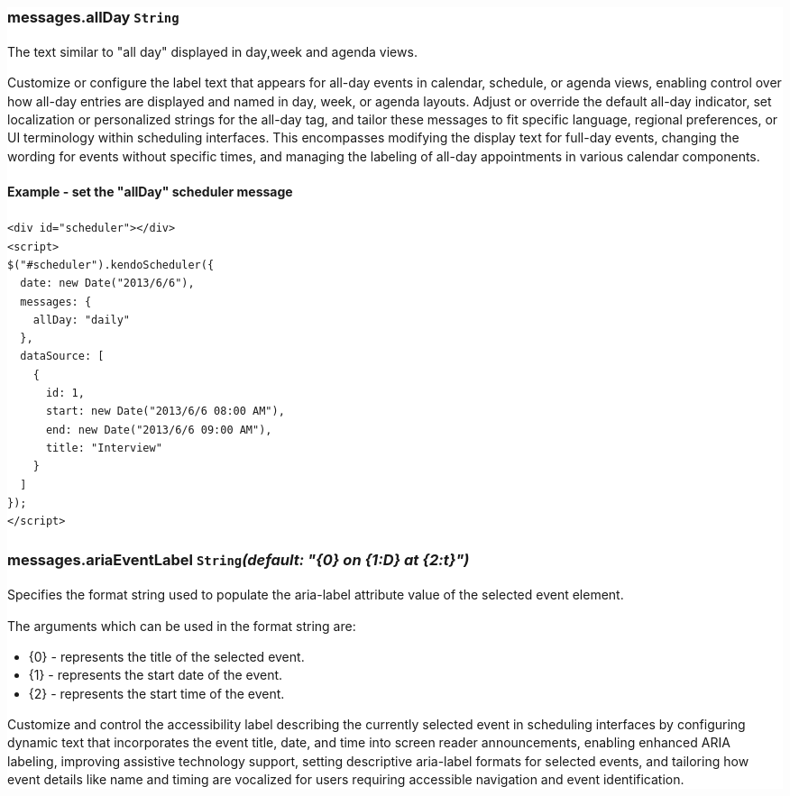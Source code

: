 ### messages.allDay `String`

The text similar to "all day" displayed in day,week and agenda views.


<div class="meta-api-description">
Customize or configure the label text that appears for all-day events in calendar, schedule, or agenda views, enabling control over how all-day entries are displayed and named in day, week, or agenda layouts. Adjust or override the default all-day indicator, set localization or personalized strings for the all-day tag, and tailor these messages to fit specific language, regional preferences, or UI terminology within scheduling interfaces. This encompasses modifying the display text for full-day events, changing the wording for events without specific times, and managing the labeling of all-day appointments in various calendar components.
</div>

#### Example - set the "allDay" scheduler message

    <div id="scheduler"></div>
    <script>
    $("#scheduler").kendoScheduler({
      date: new Date("2013/6/6"),
      messages: {
        allDay: "daily"
      },
      dataSource: [
        {
          id: 1,
          start: new Date("2013/6/6 08:00 AM"),
          end: new Date("2013/6/6 09:00 AM"),
          title: "Interview"
        }
      ]
    });
    </script>

### messages.ariaEventLabel `String`*(default: "{0} on {1:D} at {2:t}")*

Specifies the format string used to populate the aria-label attribute value of the selected event element.

The arguments which can be used in the format string are:

* {0} - represents the title of the selected event.
* {1} - represents the start date of the event.
* {2} - represents the start time of the event.


<div class="meta-api-description">
Customize and control the accessibility label describing the currently selected event in scheduling interfaces by configuring dynamic text that incorporates the event title, date, and time into screen reader announcements, enabling enhanced ARIA labeling, improving assistive technology support, setting descriptive aria-label formats for selected events, and tailoring how event details like name and timing are vocalized for users requiring accessible navigation and event identification.
</div>
